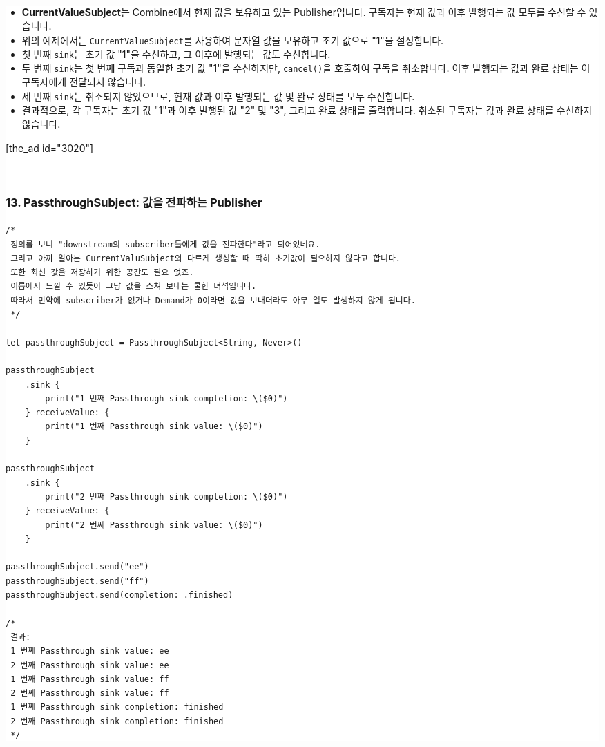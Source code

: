 - **CurrentValueSubject**는 Combine에서 현재 값을 보유하고 있는 Publisher입니다. 구독자는 현재 값과 이후 발행되는 값 모두를 수신할 수 있습니다.
- 위의 예제에서는 `CurrentValueSubject`를 사용하여 문자열 값을 보유하고 초기 값으로 "1"을 설정합니다.
- 첫 번째 `sink`는 초기 값 "1"을 수신하고, 그 이후에 발행되는 값도 수신합니다.
- 두 번째 `sink`는 첫 번째 구독과 동일한 초기 값 "1"을 수신하지만, `cancel()`을 호출하여 구독을 취소합니다. 이후 발행되는 값과 완료 상태는 이 구독자에게 전달되지 않습니다.
- 세 번째 `sink`는 취소되지 않았으므로, 현재 값과 이후 발행되는 값 및 완료 상태를 모두 수신합니다.
- 결과적으로, 각 구독자는 초기 값 "1"과 이후 발행된 값 "2" 및 "3", 그리고 완료 상태를 출력합니다. 취소된 구독자는 값과 완료 상태를 수신하지 않습니다.

\[the\_ad id="3020"\]

 

### **13\. PassthroughSubject: 값을 전파하는 Publisher**

```
/*
 정의를 보니 "downstream의 subscriber들에게 값을 전파한다"라고 되어있네요.
 그리고 아까 알아본 CurrentValuSubject와 다르게 생성할 때 딱히 초기값이 필요하지 않다고 합니다.
 또한 최신 값을 저장하기 위한 공간도 필요 없죠.
 이름에서 느낄 수 있듯이 그냥 값을 스쳐 보내는 쿨한 녀석입니다.
 따라서 만약에 subscriber가 없거나 Demand가 0이라면 값을 보내더라도 아무 일도 발생하지 않게 됩니다.
 */

let passthroughSubject = PassthroughSubject<String, Never>()

passthroughSubject
    .sink {
        print("1 번째 Passthrough sink completion: \($0)")
    } receiveValue: {
        print("1 번째 Passthrough sink value: \($0)")
    }

passthroughSubject
    .sink {
        print("2 번째 Passthrough sink completion: \($0)")
    } receiveValue: {
        print("2 번째 Passthrough sink value: \($0)")
    }

passthroughSubject.send("ee")
passthroughSubject.send("ff")
passthroughSubject.send(completion: .finished)

/*
 결과:
 1 번째 Passthrough sink value: ee
 2 번째 Passthrough sink value: ee
 1 번째 Passthrough sink value: ff
 2 번째 Passthrough sink value: ff
 1 번째 Passthrough sink completion: finished
 2 번째 Passthrough sink completion: finished
 */

```
